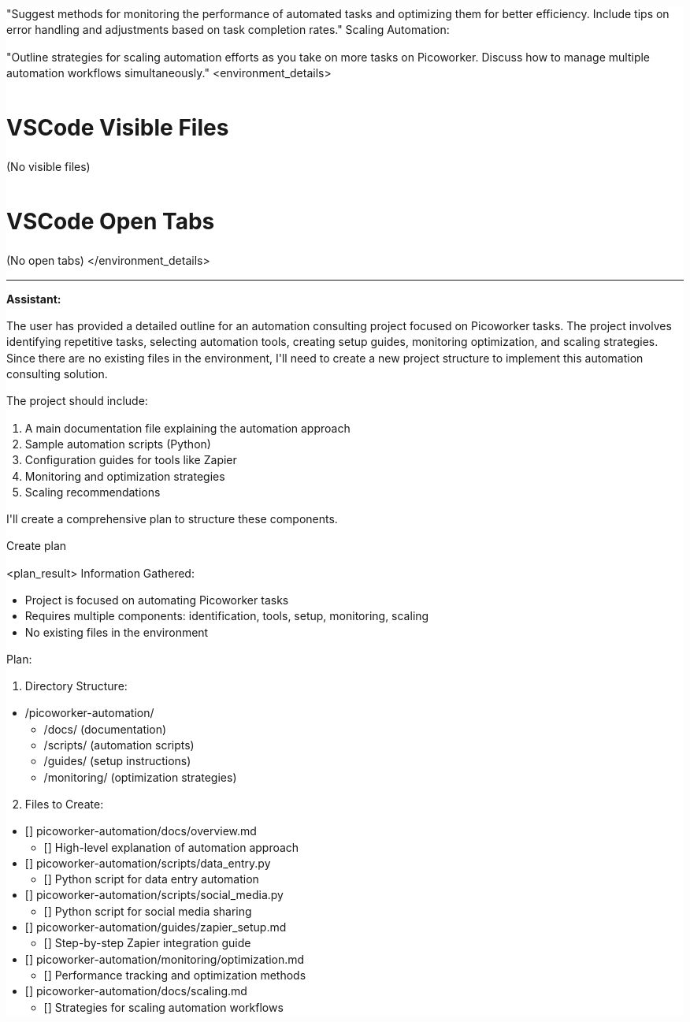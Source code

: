 "Suggest methods for monitoring the performance of automated tasks and optimizing them for better efficiency. Include tips on error handling and adjustments based on task completion rates."
Scaling Automation:

"Outline strategies for scaling automation efforts as you take on more tasks on Picoworker. Discuss how to manage multiple automation workflows simultaneously."
</answer> <environment_details>
# VSCode Visible Files
(No visible files)

# VSCode Open Tabs
(No open tabs)
</environment_details>

---

**Assistant:**

<thinking>
The user has provided a detailed outline for an automation consulting project focused on Picoworker tasks. The project involves identifying repetitive tasks, selecting automation tools, creating setup guides, monitoring optimization, and scaling strategies. Since there are no existing files in the environment, I'll need to create a new project structure to implement this automation consulting solution.

The project should include:
1. A main documentation file explaining the automation approach
2. Sample automation scripts (Python)
3. Configuration guides for tools like Zapier
4. Monitoring and optimization strategies
5. Scaling recommendations

I'll create a comprehensive plan to structure these components.
</thinking>

<plan> Create plan </plan>

<plan_result>
Information Gathered:
- Project is focused on automating Picoworker tasks
- Requires multiple components: identification, tools, setup, monitoring, scaling
- No existing files in the environment

Plan:
1. Directory Structure:
- /picoworker-automation/
  - /docs/ (documentation)
  - /scripts/ (automation scripts)
  - /guides/ (setup instructions)
  - /monitoring/ (optimization strategies)

2. Files to Create:
- [] picoworker-automation/docs/overview.md
  - [] High-level explanation of automation approach
- [] picoworker-automation/scripts/data_entry.py
  - [] Python script for data entry automation
- [] picoworker-automation/scripts/social_media.py
  - [] Python script for social media sharing
- [] picoworker-automation/guides/zapier_setup.md
  - [] Step-by-step Zapier integration guide
- [] picoworker-automation/monitoring/optimization.md
  - [] Performance tracking and optimization methods
- [] picoworker-automation/docs/scaling.md
  - [] Strategies for scaling automation workflows
